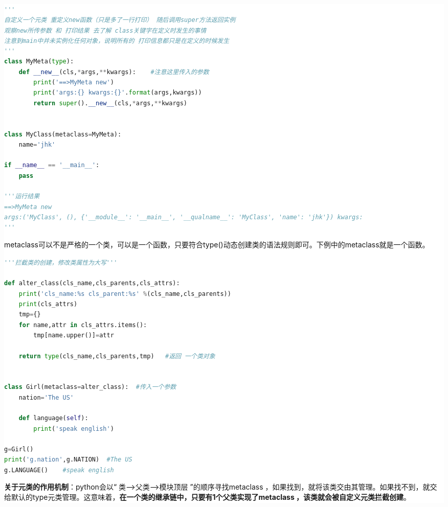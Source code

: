 ```python
'''
自定义一个元类 重定义new函数（只是多了一行打印） 随后调用super方法返回实例
观察new所传参数 和 打印结果 去了解 class关键字在定义时发生的事情 
注意到main中并未实例化任何对象，说明所有的 打印信息都只是在定义的时候发生 
'''
class MyMeta(type):
    def __new__(cls,*args,**kwargs):	#注意这里传入的参数
        print('==>MyMeta new')
        print('args:{} kwargs:{}'.format(args,kwargs))
        return super().__new__(cls,*args,**kwargs)
    

class MyClass(metaclass=MyMeta):
    name='jhk'

if __name__ == '__main__':
    pass

'''运行结果
==>MyMeta new
args:('MyClass', (), {'__module__': '__main__', '__qualname__': 'MyClass', 'name': 'jhk'}) kwargs: 
'''
```

metaclass可以不是严格的一个类，可以是一个函数，只要符合type()动态创建类的语法规则即可。下例中的metaclass就是一个函数。

```python
'''拦截类的创建，修改类属性为大写'''

def alter_class(cls_name,cls_parents,cls_attrs):
    print('cls_name:%s cls_parent:%s' %(cls_name,cls_parents))
    print(cls_attrs)
    tmp={}
    for name,attr in cls_attrs.items():
        tmp[name.upper()]=attr 

    return type(cls_name,cls_parents,tmp)	#返回 一个类对象 


class Girl(metaclass=alter_class):	#传入一个参数
    nation='The US'

    def language(self):
        print('speak english')

g=Girl()
print('g.nation',g.NATION)	#The US
g.LANGUAGE()	#speak english 
```



**关于元类的作用机制**：python会以“ 类——>父类——>模块顶层 ”的顺序寻找metaclass ，如果找到，就将该类交由其管理。如果找不到，就交给默认的type元类管理。这意味着，**在一个类的继承链中，只要有1个父类实现了metaclass ，该类就会被自定义元类拦截创建**。  
